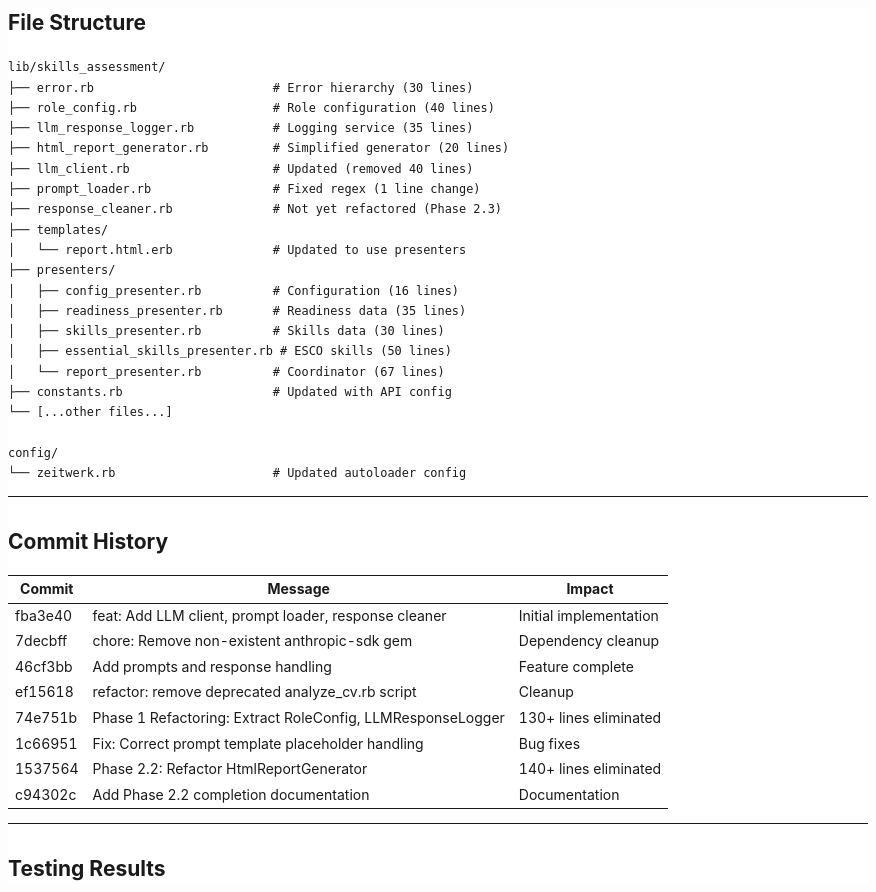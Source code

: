 
## File Structure

```
lib/skills_assessment/
├── error.rb                         # Error hierarchy (30 lines)
├── role_config.rb                   # Role configuration (40 lines)
├── llm_response_logger.rb           # Logging service (35 lines)
├── html_report_generator.rb         # Simplified generator (20 lines)
├── llm_client.rb                    # Updated (removed 40 lines)
├── prompt_loader.rb                 # Fixed regex (1 line change)
├── response_cleaner.rb              # Not yet refactored (Phase 2.3)
├── templates/
│   └── report.html.erb              # Updated to use presenters
├── presenters/
│   ├── config_presenter.rb          # Configuration (16 lines)
│   ├── readiness_presenter.rb       # Readiness data (35 lines)
│   ├── skills_presenter.rb          # Skills data (30 lines)
│   ├── essential_skills_presenter.rb # ESCO skills (50 lines)
│   └── report_presenter.rb          # Coordinator (67 lines)
├── constants.rb                     # Updated with API config
└── [...other files...]

config/
└── zeitwerk.rb                      # Updated autoloader config
```

---

## Commit History

| Commit | Message | Impact |
|--------|---------|--------|
| fba3e40 | feat: Add LLM client, prompt loader, response cleaner | Initial implementation |
| 7decbff | chore: Remove non-existent anthropic-sdk gem | Dependency cleanup |
| 46cf3bb | Add prompts and response handling | Feature complete |
| ef15618 | refactor: remove deprecated analyze_cv.rb script | Cleanup |
| 74e751b | Phase 1 Refactoring: Extract RoleConfig, LLMResponseLogger | 130+ lines eliminated |
| 1c66951 | Fix: Correct prompt template placeholder handling | Bug fixes |
| 1537564 | Phase 2.2: Refactor HtmlReportGenerator | 140+ lines eliminated |
| c94302c | Add Phase 2.2 completion documentation | Documentation |

---

## Testing Results
